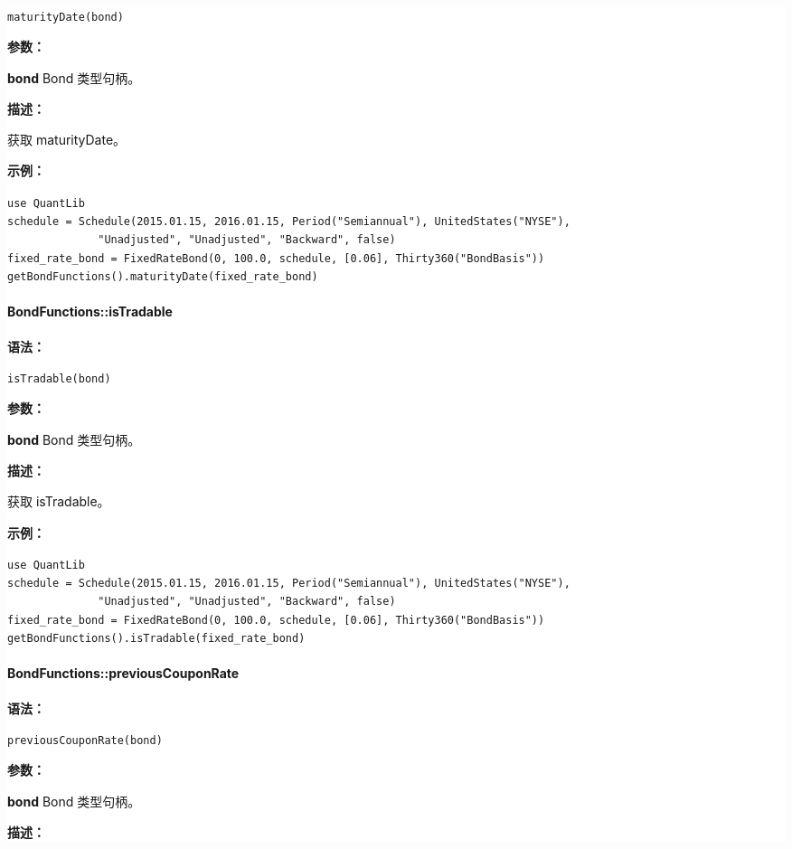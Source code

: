 `maturityDate(bond)`

**参数：**

**bond**
Bond 类型句柄。

**描述：**

获取
maturityDate。

**示例：**

```
use QuantLib
schedule = Schedule(2015.01.15, 2016.01.15, Period("Semiannual"), UnitedStates("NYSE"),
              "Unadjusted", "Unadjusted", "Backward", false)
fixed_rate_bond = FixedRateBond(0, 100.0, schedule, [0.06], Thirty360("BondBasis"))
getBondFunctions().maturityDate(fixed_rate_bond)
```

#### BondFunctions::isTradable

**语法：**

`isTradable(bond)`

**参数：**

**bond**
Bond 类型句柄。

**描述：**

获取
isTradable。

**示例：**

```
use QuantLib
schedule = Schedule(2015.01.15, 2016.01.15, Period("Semiannual"), UnitedStates("NYSE"),
              "Unadjusted", "Unadjusted", "Backward", false)
fixed_rate_bond = FixedRateBond(0, 100.0, schedule, [0.06], Thirty360("BondBasis"))
getBondFunctions().isTradable(fixed_rate_bond)
```

#### BondFunctions::previousCouponRate

**语法：**

`previousCouponRate(bond)`

**参数：**

**bond**
Bond 类型句柄。

**描述：**
